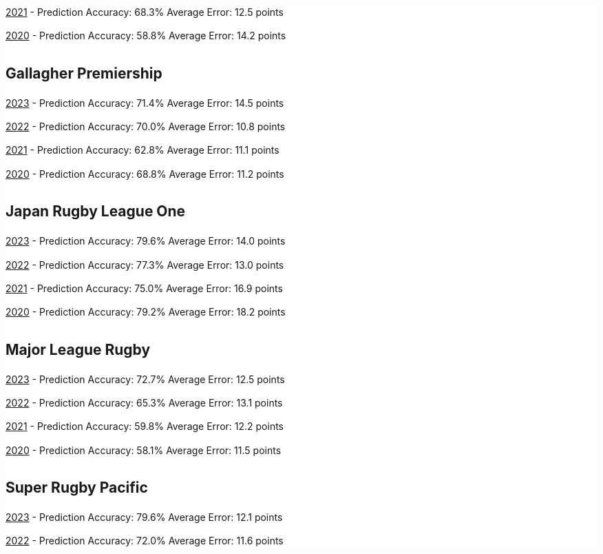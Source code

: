 [2021](comp_files\European_Rugby_Champions_Cup_2021) - Prediction Accuracy: 68.3%  	 Average Error: 12.5  points

[2020](comp_files\European_Rugby_Champions_Cup_2020) - Prediction Accuracy: 58.8%  	 Average Error: 14.2  points
## Gallagher Premiership


[2023](comp_files\Gallagher_Premiership_2023) - Prediction Accuracy: 71.4%  	 Average Error: 14.5  points

[2022](comp_files\Gallagher_Premiership_2022) - Prediction Accuracy: 70.0%  	 Average Error: 10.8  points

[2021](comp_files\Gallagher_Premiership_2021) - Prediction Accuracy: 62.8%  	 Average Error: 11.1  points

[2020](comp_files\Gallagher_Premiership_2020) - Prediction Accuracy: 68.8%  	 Average Error: 11.2  points
## Japan Rugby League One


[2023](comp_files\Japan_Rugby_League_One_2023) - Prediction Accuracy: 79.6%  	 Average Error: 14.0  points

[2022](comp_files\Japan_Rugby_League_One_2022) - Prediction Accuracy: 77.3%  	 Average Error: 13.0  points

[2021](comp_files\Japan_Rugby_League_One_2021) - Prediction Accuracy: 75.0%  	 Average Error: 16.9  points

[2020](comp_files\Japan_Rugby_League_One_2020) - Prediction Accuracy: 79.2%  	 Average Error: 18.2  points
## Major League Rugby


[2023](comp_files\Major_League_Rugby_2023) - Prediction Accuracy: 72.7%  	 Average Error: 12.5  points

[2022](comp_files\Major_League_Rugby_2022) - Prediction Accuracy: 65.3%  	 Average Error: 13.1  points

[2021](comp_files\Major_League_Rugby_2021) - Prediction Accuracy: 59.8%  	 Average Error: 12.2  points

[2020](comp_files\Major_League_Rugby_2020) - Prediction Accuracy: 58.1%  	 Average Error: 11.5  points
## Super Rugby Pacific


[2023](comp_files\Super_Rugby_Pacific_2023) - Prediction Accuracy: 79.6%  	 Average Error: 12.1  points

[2022](comp_files\Super_Rugby_Pacific_2022) - Prediction Accuracy: 72.0%  	 Average Error: 11.6  points
